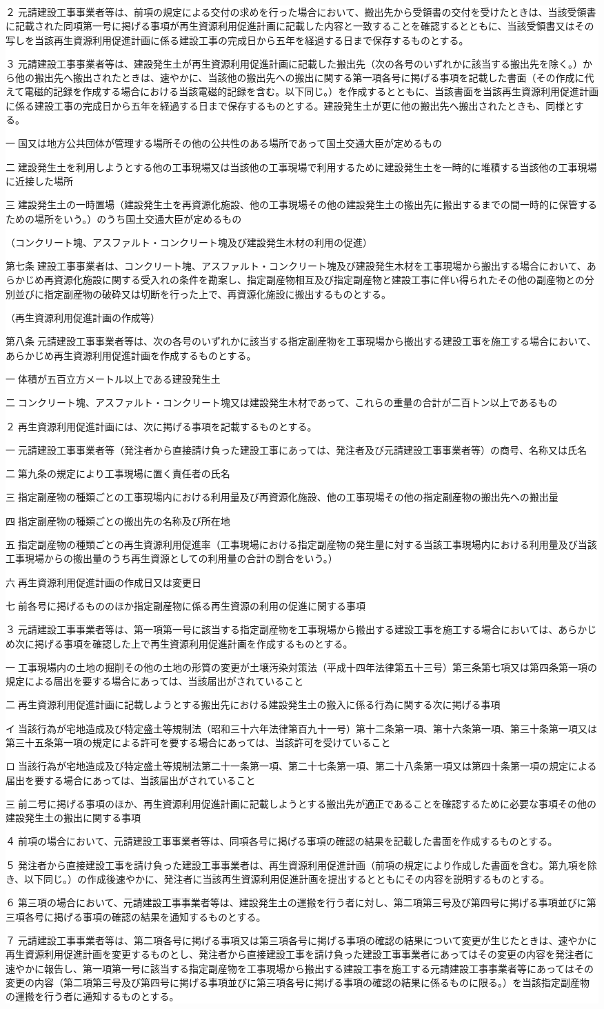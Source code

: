 ２ 元請建設工事事業者等は、前項の規定による交付の求めを行った場合において、搬出先から受領書の交付を受けたときは、当該受領書に記載された同項第一号に掲げる事項が再生資源利用促進計画に記載した内容と一致することを確認するとともに、当該受領書又はその写しを当該再生資源利用促進計画に係る建設工事の完成日から五年を経過する日まで保存するものとする。

３ 元請建設工事事業者等は、建設発生土が再生資源利用促進計画に記載した搬出先（次の各号のいずれかに該当する搬出先を除く。）から他の搬出先へ搬出されたときは、速やかに、当該他の搬出先への搬出に関する第一項各号に掲げる事項を記載した書面（その作成に代えて電磁的記録を作成する場合における当該電磁的記録を含む。以下同じ。）を作成するとともに、当該書面を当該再生資源利用促進計画に係る建設工事の完成日から五年を経過する日まで保存するものとする。建設発生土が更に他の搬出先へ搬出されたときも、同様とする。

一 国又は地方公共団体が管理する場所その他の公共性のある場所であって国土交通大臣が定めるもの

二 建設発生土を利用しようとする他の工事現場又は当該他の工事現場で利用するために建設発生土を一時的に堆積する当該他の工事現場に近接した場所

三 建設発生土の一時置場（建設発生土を再資源化施設、他の工事現場その他の建設発生土の搬出先に搬出するまでの間一時的に保管するための場所をいう。）のうち国土交通大臣が定めるもの

（コンクリート塊、アスファルト・コンクリート塊及び建設発生木材の利用の促進）

第七条 建設工事事業者は、コンクリート塊、アスファルト・コンクリート塊及び建設発生木材を工事現場から搬出する場合において、あらかじめ再資源化施設に関する受入れの条件を勘案し、指定副産物相互及び指定副産物と建設工事に伴い得られたその他の副産物との分別並びに指定副産物の破砕又は切断を行った上で、再資源化施設に搬出するものとする。

（再生資源利用促進計画の作成等）

第八条 元請建設工事事業者等は、次の各号のいずれかに該当する指定副産物を工事現場から搬出する建設工事を施工する場合において、あらかじめ再生資源利用促進計画を作成するものとする。

一 体積が五百立方メートル以上である建設発生土

二 コンクリート塊、アスファルト・コンクリート塊又は建設発生木材であって、これらの重量の合計が二百トン以上であるもの

２ 再生資源利用促進計画には、次に掲げる事項を記載するものとする。

一 元請建設工事事業者等（発注者から直接請け負った建設工事にあっては、発注者及び元請建設工事事業者等）の商号、名称又は氏名

二 第九条の規定により工事現場に置く責任者の氏名

三 指定副産物の種類ごとの工事現場内における利用量及び再資源化施設、他の工事現場その他の指定副産物の搬出先への搬出量

四 指定副産物の種類ごとの搬出先の名称及び所在地

五 指定副産物の種類ごとの再生資源利用促進率（工事現場における指定副産物の発生量に対する当該工事現場内における利用量及び当該工事現場からの搬出量のうち再生資源としての利用量の合計の割合をいう。）

六 再生資源利用促進計画の作成日又は変更日

七 前各号に掲げるもののほか指定副産物に係る再生資源の利用の促進に関する事項

３ 元請建設工事事業者等は、第一項第一号に該当する指定副産物を工事現場から搬出する建設工事を施工する場合においては、あらかじめ次に掲げる事項を確認した上で再生資源利用促進計画を作成するものとする。

一 工事現場内の土地の掘削その他の土地の形質の変更が土壌汚染対策法（平成十四年法律第五十三号）第三条第七項又は第四条第一項の規定による届出を要する場合にあっては、当該届出がされていること

二 再生資源利用促進計画に記載しようとする搬出先における建設発生土の搬入に係る行為に関する次に掲げる事項

イ 当該行為が宅地造成及び特定盛土等規制法（昭和三十六年法律第百九十一号）第十二条第一項、第十六条第一項、第三十条第一項又は第三十五条第一項の規定による許可を要する場合にあっては、当該許可を受けていること

ロ 当該行為が宅地造成及び特定盛土等規制法第二十一条第一項、第二十七条第一項、第二十八条第一項又は第四十条第一項の規定による届出を要する場合にあっては、当該届出がされていること

三 前二号に掲げる事項のほか、再生資源利用促進計画に記載しようとする搬出先が適正であることを確認するために必要な事項その他の建設発生土の搬出に関する事項

４ 前項の場合において、元請建設工事事業者等は、同項各号に掲げる事項の確認の結果を記載した書面を作成するものとする。

５ 発注者から直接建設工事を請け負った建設工事事業者は、再生資源利用促進計画（前項の規定により作成した書面を含む。第九項を除き、以下同じ。）の作成後速やかに、発注者に当該再生資源利用促進計画を提出するとともにその内容を説明するものとする。

６ 第三項の場合において、元請建設工事事業者等は、建設発生土の運搬を行う者に対し、第二項第三号及び第四号に掲げる事項並びに第三項各号に掲げる事項の確認の結果を通知するものとする。

７ 元請建設工事事業者等は、第二項各号に掲げる事項又は第三項各号に掲げる事項の確認の結果について変更が生じたときは、速やかに再生資源利用促進計画を変更するものとし、発注者から直接建設工事を請け負った建設工事事業者にあってはその変更の内容を発注者に速やかに報告し、第一項第一号に該当する指定副産物を工事現場から搬出する建設工事を施工する元請建設工事事業者等にあってはその変更の内容（第二項第三号及び第四号に掲げる事項並びに第三項各号に掲げる事項の確認の結果に係るものに限る。）を当該指定副産物の運搬を行う者に通知するものとする。
